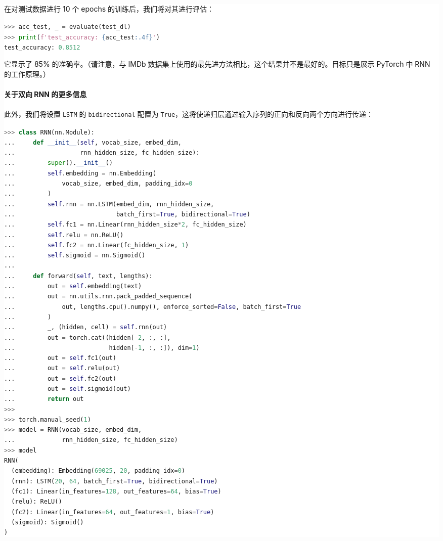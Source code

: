 ```py
```

在对测试数据进行 10 个 epochs 的训练后，我们将对其进行评估：

```py
>>> acc_test, _ = evaluate(test_dl)
>>> print(f'test_accuracy: {acc_test:.4f}')
test_accuracy: 0.8512 
```

它显示了 85% 的准确率。（请注意，与 IMDb 数据集上使用的最先进方法相比，这个结果并不是最好的。目标只是展示 PyTorch 中 RNN 的工作原理。）

#### 关于双向 RNN 的更多信息

此外，我们将设置 `LSTM` 的 `bidirectional` 配置为 `True`，这将使递归层通过输入序列的正向和反向两个方向进行传递：

```py
>>> class RNN(nn.Module):
...     def __init__(self, vocab_size, embed_dim,
...                  rnn_hidden_size, fc_hidden_size):
...         super().__init__()
...         self.embedding = nn.Embedding(
...             vocab_size, embed_dim, padding_idx=0
...         )
...         self.rnn = nn.LSTM(embed_dim, rnn_hidden_size,
...                            batch_first=True, bidirectional=True)
...         self.fc1 = nn.Linear(rnn_hidden_size*2, fc_hidden_size)
...         self.relu = nn.ReLU()
...         self.fc2 = nn.Linear(fc_hidden_size, 1)
...         self.sigmoid = nn.Sigmoid()
...
...     def forward(self, text, lengths):
...         out = self.embedding(text)
...         out = nn.utils.rnn.pack_padded_sequence(
...             out, lengths.cpu().numpy(), enforce_sorted=False, batch_first=True
...         )
...         _, (hidden, cell) = self.rnn(out)
...         out = torch.cat((hidden[-2, :, :],
...                          hidden[-1, :, :]), dim=1)
...         out = self.fc1(out)
...         out = self.relu(out)
...         out = self.fc2(out)
...         out = self.sigmoid(out)
...         return out
>>> 
>>> torch.manual_seed(1)
>>> model = RNN(vocab_size, embed_dim,
...             rnn_hidden_size, fc_hidden_size)
>>> model
RNN(
  (embedding): Embedding(69025, 20, padding_idx=0)
  (rnn): LSTM(20, 64, batch_first=True, bidirectional=True)
  (fc1): Linear(in_features=128, out_features=64, bias=True)
  (relu): ReLU()
  (fc2): Linear(in_features=64, out_features=1, bias=True)
  (sigmoid): Sigmoid()
) 
```
